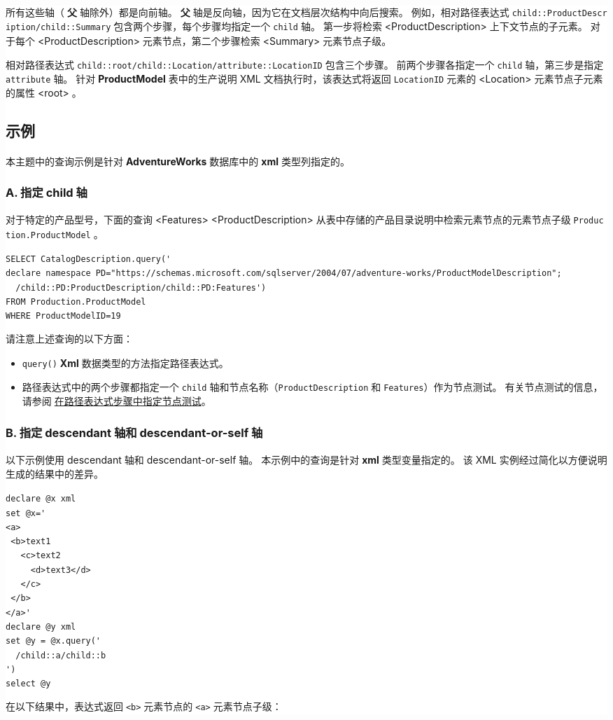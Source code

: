  所有这些轴（ **父** 轴除外）都是向前轴。 **父** 轴是反向轴，因为它在文档层次结构中向后搜索。 例如，相对路径表达式 `child::ProductDescription/child::Summary` 包含两个步骤，每个步骤均指定一个 `child` 轴。 第一步将检索 \<ProductDescription> 上下文节点的子元素。 对于每个 \<ProductDescription> 元素节点，第二个步骤检索 \<Summary> 元素节点子级。  
  
 相对路径表达式 `child::root/child::Location/attribute::LocationID` 包含三个步骤。 前两个步骤各指定一个 `child` 轴，第三步是指定 `attribute` 轴。 针对 **ProductModel** 表中的生产说明 XML 文档执行时，该表达式将返回 `LocationID` 元素的 \<Location> 元素节点子元素的属性 \<root> 。  
  
## <a name="examples"></a>示例  
 本主题中的查询示例是针对 **AdventureWorks** 数据库中的 **xml** 类型列指定的。  
  
### <a name="a-specifying-a-child-axis"></a>A. 指定 child 轴  
 对于特定的产品型号，下面的查询 \<Features> \<ProductDescription> 从表中存储的产品目录说明中检索元素节点的元素节点子级 `Production.ProductModel` 。  
  
```  
SELECT CatalogDescription.query('  
declare namespace PD="https://schemas.microsoft.com/sqlserver/2004/07/adventure-works/ProductModelDescription";  
  /child::PD:ProductDescription/child::PD:Features')  
FROM Production.ProductModel  
WHERE ProductModelID=19  
```  
  
 请注意上述查询的以下方面：  
  
-   `query()` **Xml** 数据类型的方法指定路径表达式。  
  
-   路径表达式中的两个步骤都指定一个 `child` 轴和节点名称（`ProductDescription` 和 `Features`）作为节点测试。 有关节点测试的信息，请参阅 [在路径表达式步骤中指定节点测试](../xquery/path-expressions-specifying-node-test.md)。  
  
### <a name="b-specifying-descendant-and-descendant-or-self-axes"></a>B. 指定 descendant 轴和 descendant-or-self 轴  
 以下示例使用 descendant 轴和 descendant-or-self 轴。 本示例中的查询是针对 **xml** 类型变量指定的。 该 XML 实例经过简化以方便说明生成的结果中的差异。  
  
```  
declare @x xml  
set @x='  
<a>  
 <b>text1  
   <c>text2  
     <d>text3</d>  
   </c>  
 </b>  
</a>'  
declare @y xml  
set @y = @x.query('  
  /child::a/child::b  
')  
select @y  
```  
  
 在以下结果中，表达式返回 `<b>` 元素节点的 `<a>` 元素节点子级：  
  